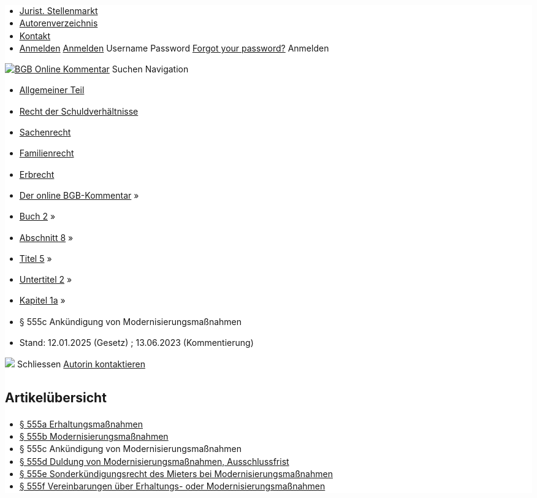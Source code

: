   * [Jurist. Stellenmarkt](https://bgb.kommentar.de/Buch-2/Abschnitt-8/Titel-5/Untertitel-2/Kapitel-1a/</job-board> "Jurist. Stellenmarkt")
  * [Autorenverzeichnis](https://bgb.kommentar.de/Buch-2/Abschnitt-8/Titel-5/Untertitel-2/Kapitel-1a/</Autorenverzeichnis> "Autorenverzeichnis")
  * [Kontakt](https://bgb.kommentar.de/Buch-2/Abschnitt-8/Titel-5/Untertitel-2/Kapitel-1a/</Kontakt>)
  * [Anmelden](https://bgb.kommentar.de/Buch-2/Abschnitt-8/Titel-5/Untertitel-2/Kapitel-1a/<#login> "show login form") [Anmelden](https://bgb.kommentar.de/Buch-2/Abschnitt-8/Titel-5/Untertitel-2/Kapitel-1a/<#> "hide login form") Username Password
[Forgot your password?](https://bgb.kommentar.de/Buch-2/Abschnitt-8/Titel-5/Untertitel-2/Kapitel-1a/</user/forgotpassword>) Anmelden 


[![BGB Online Kommentar](https://bgb.kommentar.de/extension/bgb/design/bgb/images/logo.png)](https://bgb.kommentar.de/Buch-2/Abschnitt-8/Titel-5/Untertitel-2/Kapitel-1a/</> "BGB Online Kommentar")
Suchen
Navigation
  * [Allgemeiner Teil](https://bgb.kommentar.de/Buch-2/Abschnitt-8/Titel-5/Untertitel-2/Kapitel-1a/</Buch-1>)
  * [Recht der Schuldverhältnisse](https://bgb.kommentar.de/Buch-2/Abschnitt-8/Titel-5/Untertitel-2/Kapitel-1a/</Buch-2>)
  * [Sachenrecht](https://bgb.kommentar.de/Buch-2/Abschnitt-8/Titel-5/Untertitel-2/Kapitel-1a/</Buch-3>)
  * [Familienrecht](https://bgb.kommentar.de/Buch-2/Abschnitt-8/Titel-5/Untertitel-2/Kapitel-1a/</Buch-4>)
  * [Erbrecht](https://bgb.kommentar.de/Buch-2/Abschnitt-8/Titel-5/Untertitel-2/Kapitel-1a/</Buch-5>)


  * [Der online BGB-Kommentar](https://bgb.kommentar.de/Buch-2/Abschnitt-8/Titel-5/Untertitel-2/Kapitel-1a/</>) »
  * [Buch 2](https://bgb.kommentar.de/Buch-2/Abschnitt-8/Titel-5/Untertitel-2/Kapitel-1a/</Buch-2>) »
  * [Abschnitt 8](https://bgb.kommentar.de/Buch-2/Abschnitt-8/Titel-5/Untertitel-2/Kapitel-1a/</Buch-2/Abschnitt-8>) »
  * [Titel 5](https://bgb.kommentar.de/Buch-2/Abschnitt-8/Titel-5/Untertitel-2/Kapitel-1a/</Buch-2/Abschnitt-8/Titel-5>) »
  * [Untertitel 2](https://bgb.kommentar.de/Buch-2/Abschnitt-8/Titel-5/Untertitel-2/Kapitel-1a/</Buch-2/Abschnitt-8/Titel-5/Untertitel-2>) »
  * [Kapitel 1a](https://bgb.kommentar.de/Buch-2/Abschnitt-8/Titel-5/Untertitel-2/Kapitel-1a/</Buch-2/Abschnitt-8/Titel-5/Untertitel-2/Kapitel-1a>) »
  * § 555c Ankündigung von Modernisierungsmaßnahmen 
  * Stand: 12.01.2025 (Gesetz) ; 13.06.2023 (Kommentierung) 


![](https://vg01.met.vgwort.de/na/1c9909529ead4f509072c06d9081a7d5)
Schliessen 
[ Autorin kontaktieren ](https://bgb.kommentar.de/Buch-2/Abschnitt-8/Titel-5/Untertitel-2/Kapitel-1a/<#autorKanzlei27188>)
## Artikelübersicht
  * [ § 555a Erhaltungsmaßnahmen ](https://bgb.kommentar.de/Buch-2/Abschnitt-8/Titel-5/Untertitel-2/Kapitel-1a/</Buch-2/Abschnitt-8/Titel-5/Untertitel-2/Kapitel-1a/Erhaltungsmassnahmen>)
  * [ § 555b Modernisierungsmaßnahmen ](https://bgb.kommentar.de/Buch-2/Abschnitt-8/Titel-5/Untertitel-2/Kapitel-1a/</Buch-2/Abschnitt-8/Titel-5/Untertitel-2/Kapitel-1a/Modernisierungsmassnahmen>)
  * § 555c Ankündigung von Modernisierungsmaßnahmen 
  * [ § 555d Duldung von Modernisierungsmaßnahmen, Ausschlussfrist ](https://bgb.kommentar.de/Buch-2/Abschnitt-8/Titel-5/Untertitel-2/Kapitel-1a/</Buch-2/Abschnitt-8/Titel-5/Untertitel-2/Kapitel-1a/Duldung-von-Modernisierungsmassnahmen-Ausschlussfrist>)
  * [ § 555e Sonderkündigungsrecht des Mieters bei Modernisierungsmaßnahmen ](https://bgb.kommentar.de/Buch-2/Abschnitt-8/Titel-5/Untertitel-2/Kapitel-1a/</Buch-2/Abschnitt-8/Titel-5/Untertitel-2/Kapitel-1a/Sonderkuendigungsrecht-des-Mieters-bei-Modernisierungsmassnahmen>)
  * [ § 555f Vereinbarungen über Erhaltungs- oder Modernisierungsmaßnahmen ](https://bgb.kommentar.de/Buch-2/Abschnitt-8/Titel-5/Untertitel-2/Kapitel-1a/</Buch-2/Abschnitt-8/Titel-5/Untertitel-2/Kapitel-1a/Vereinbarungen-ueber-Erhaltungs-oder-Modernisierungsmassnahmen>)
